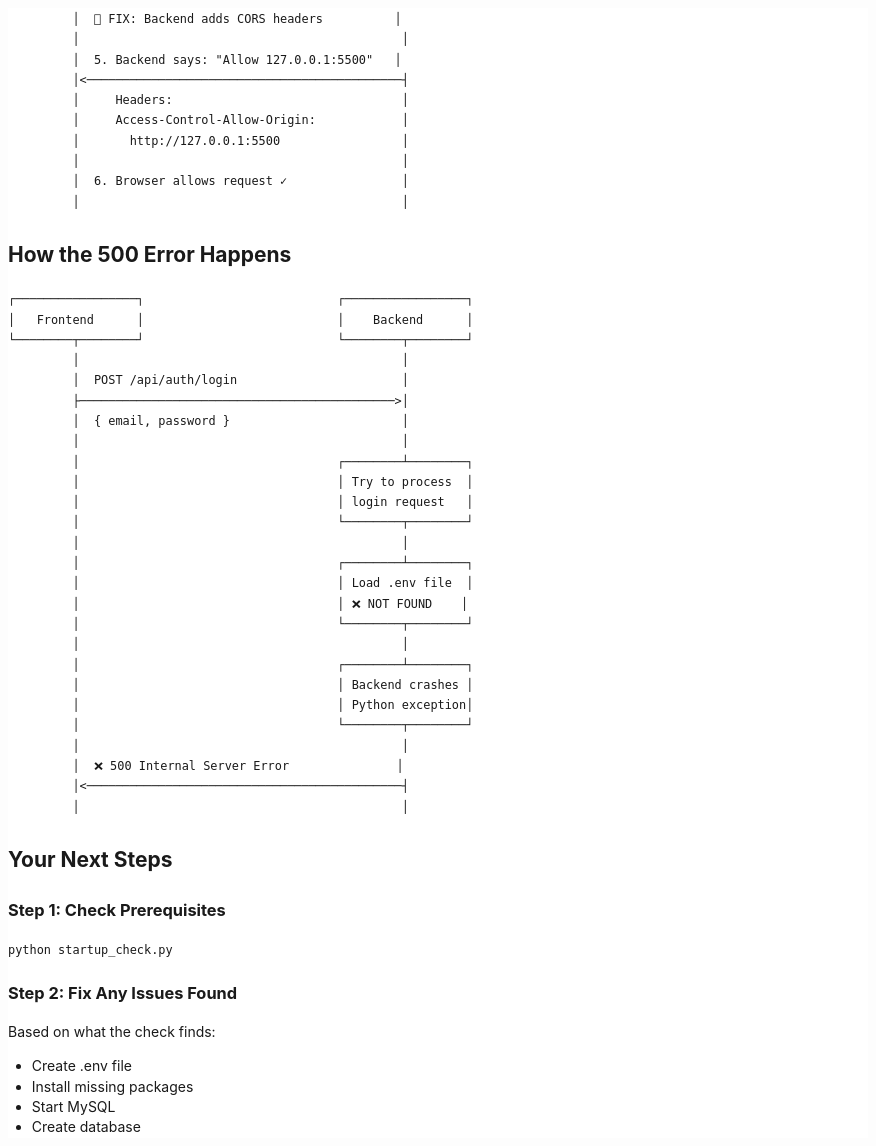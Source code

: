 ```
         │  🔧 FIX: Backend adds CORS headers          │
         │                                             │
         │  5. Backend says: "Allow 127.0.0.1:5500"   │
         │<────────────────────────────────────────────┤
         │     Headers:                                │
         │     Access-Control-Allow-Origin:            │
         │       http://127.0.0.1:5500                 │
         │                                             │
         │  6. Browser allows request ✓                │
         │                                             │
```

## How the 500 Error Happens

```
┌─────────────────┐                           ┌─────────────────┐
│   Frontend      │                           │    Backend      │
└────────┬────────┘                           └────────┬────────┘
         │                                             │
         │  POST /api/auth/login                       │
         ├────────────────────────────────────────────>│
         │  { email, password }                        │
         │                                             │
         │                                    ┌────────┴────────┐
         │                                    │ Try to process  │
         │                                    │ login request   │
         │                                    └────────┬────────┘
         │                                             │
         │                                    ┌────────┴────────┐
         │                                    │ Load .env file  │
         │                                    │ ❌ NOT FOUND    │
         │                                    └────────┬────────┘
         │                                             │
         │                                    ┌────────┴────────┐
         │                                    │ Backend crashes │
         │                                    │ Python exception│
         │                                    └────────┬────────┘
         │                                             │
         │  ❌ 500 Internal Server Error               │
         │<────────────────────────────────────────────┤
         │                                             │
```

## Your Next Steps

### Step 1: Check Prerequisites
```bash
python startup_check.py
```

### Step 2: Fix Any Issues Found
Based on what the check finds:
- Create .env file
- Install missing packages
- Start MySQL
- Create database
